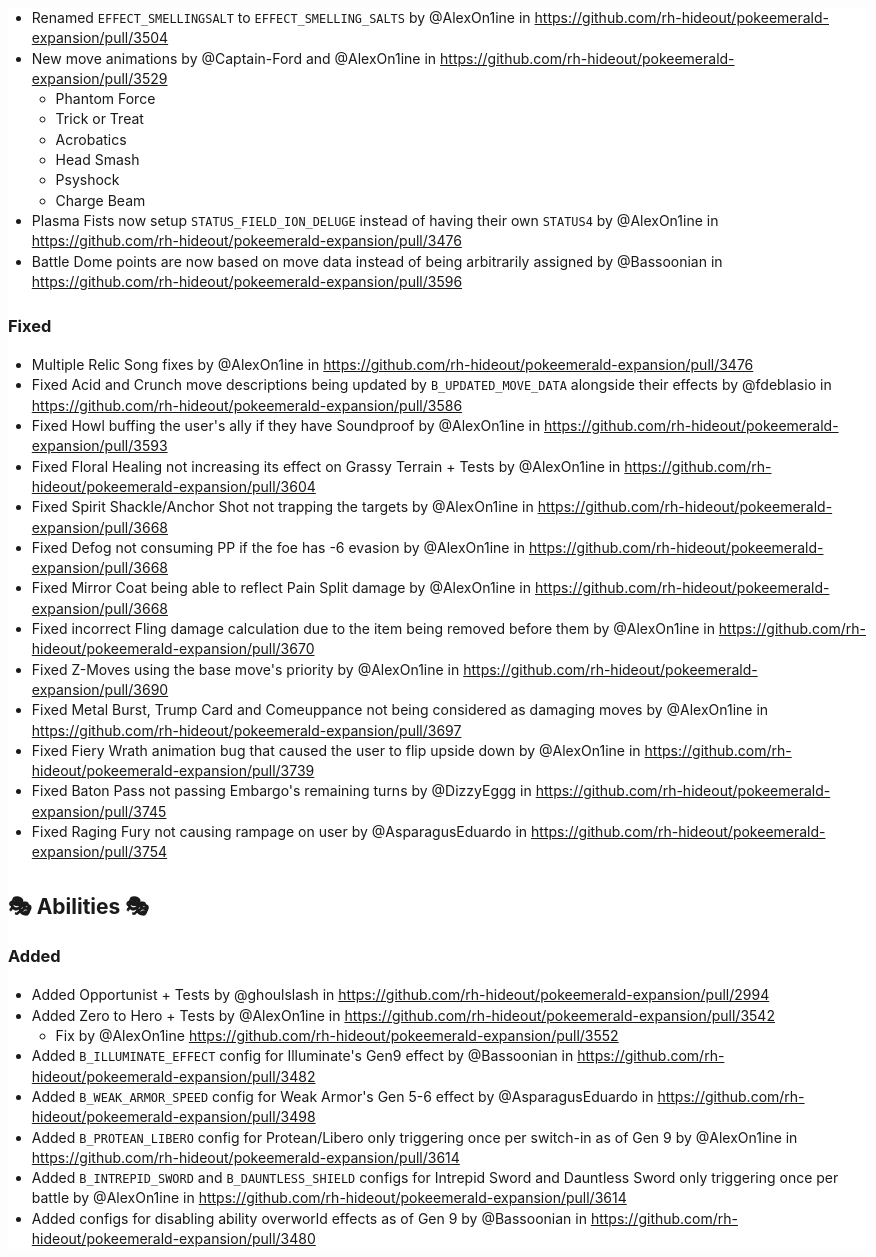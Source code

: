 * Renamed `EFFECT_SMELLINGSALT` to `EFFECT_SMELLING_SALTS` by @AlexOn1ine in https://github.com/rh-hideout/pokeemerald-expansion/pull/3504
* New move animations by @Captain-Ford and @AlexOn1ine in https://github.com/rh-hideout/pokeemerald-expansion/pull/3529
    * Phantom Force
    * Trick or Treat
    * Acrobatics
    * Head Smash
    * Psyshock
    * Charge Beam
* Plasma Fists now setup `STATUS_FIELD_ION_DELUGE` instead of having their own `STATUS4` by @AlexOn1ine in https://github.com/rh-hideout/pokeemerald-expansion/pull/3476
* Battle Dome points are now based on move data instead of being arbitrarily assigned by @Bassoonian in https://github.com/rh-hideout/pokeemerald-expansion/pull/3596
### Fixed
* Multiple Relic Song fixes by @AlexOn1ine in https://github.com/rh-hideout/pokeemerald-expansion/pull/3476
* Fixed Acid and Crunch move descriptions being updated by `B_UPDATED_MOVE_DATA` alongside their effects by @fdeblasio in https://github.com/rh-hideout/pokeemerald-expansion/pull/3586
* Fixed Howl buffing the user's ally if they have Soundproof by @AlexOn1ine in https://github.com/rh-hideout/pokeemerald-expansion/pull/3593
* Fixed Floral Healing not increasing its effect on Grassy Terrain + Tests by @AlexOn1ine in https://github.com/rh-hideout/pokeemerald-expansion/pull/3604
* Fixed Spirit Shackle/Anchor Shot not trapping the targets by @AlexOn1ine in https://github.com/rh-hideout/pokeemerald-expansion/pull/3668
* Fixed Defog not consuming PP if the foe has -6 evasion by @AlexOn1ine in https://github.com/rh-hideout/pokeemerald-expansion/pull/3668
* Fixed Mirror Coat being able to reflect Pain Split damage by @AlexOn1ine in https://github.com/rh-hideout/pokeemerald-expansion/pull/3668
* Fixed incorrect Fling damage calculation due to the item being removed before them by @AlexOn1ine in https://github.com/rh-hideout/pokeemerald-expansion/pull/3670
* Fixed Z-Moves using the base move's priority by @AlexOn1ine in https://github.com/rh-hideout/pokeemerald-expansion/pull/3690
* Fixed Metal Burst, Trump Card and Comeuppance not being considered as damaging moves by @AlexOn1ine in https://github.com/rh-hideout/pokeemerald-expansion/pull/3697
* Fixed Fiery Wrath animation bug that caused the user to flip upside down by @AlexOn1ine in https://github.com/rh-hideout/pokeemerald-expansion/pull/3739
* Fixed Baton Pass not passing Embargo's remaining turns by @DizzyEggg in https://github.com/rh-hideout/pokeemerald-expansion/pull/3745
* Fixed Raging Fury not causing rampage on user by @AsparagusEduardo in https://github.com/rh-hideout/pokeemerald-expansion/pull/3754

## 🎭 Abilities 🎭
### Added
* Added Opportunist + Tests by @ghoulslash in https://github.com/rh-hideout/pokeemerald-expansion/pull/2994
* Added Zero to Hero + Tests by @AlexOn1ine in https://github.com/rh-hideout/pokeemerald-expansion/pull/3542
    * Fix by @AlexOn1ine https://github.com/rh-hideout/pokeemerald-expansion/pull/3552
* Added `B_ILLUMINATE_EFFECT` config for Illuminate's Gen9 effect by @Bassoonian in https://github.com/rh-hideout/pokeemerald-expansion/pull/3482
* Added `B_WEAK_ARMOR_SPEED` config for Weak Armor's Gen 5-6 effect by @AsparagusEduardo in https://github.com/rh-hideout/pokeemerald-expansion/pull/3498
* Added `B_PROTEAN_LIBERO` config for Protean/Libero only triggering once per switch-in as of Gen 9 by @AlexOn1ine in https://github.com/rh-hideout/pokeemerald-expansion/pull/3614
* Added `B_INTREPID_SWORD` and `B_DAUNTLESS_SHIELD` configs for Intrepid Sword and Dauntless Sword only triggering once per battle by @AlexOn1ine in https://github.com/rh-hideout/pokeemerald-expansion/pull/3614
* Added configs for disabling ability overworld effects as of Gen 9 by @Bassoonian in https://github.com/rh-hideout/pokeemerald-expansion/pull/3480